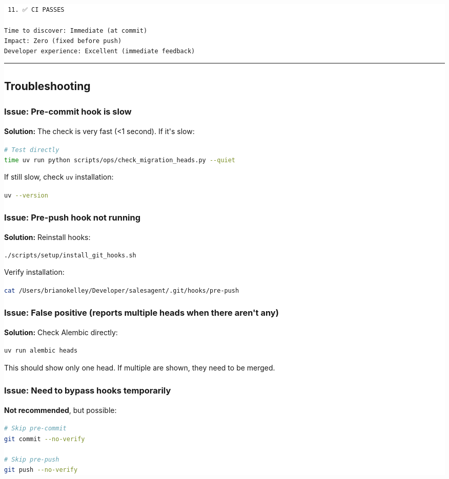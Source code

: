 ```
 11. ✅ CI PASSES

Time to discover: Immediate (at commit)
Impact: Zero (fixed before push)
Developer experience: Excellent (immediate feedback)
```

---

## Troubleshooting

### Issue: Pre-commit hook is slow

**Solution:** The check is very fast (<1 second). If it's slow:
```bash
# Test directly
time uv run python scripts/ops/check_migration_heads.py --quiet
```

If still slow, check `uv` installation:
```bash
uv --version
```

### Issue: Pre-push hook not running

**Solution:** Reinstall hooks:
```bash
./scripts/setup/install_git_hooks.sh
```

Verify installation:
```bash
cat /Users/brianokelley/Developer/salesagent/.git/hooks/pre-push
```

### Issue: False positive (reports multiple heads when there aren't any)

**Solution:** Check Alembic directly:
```bash
uv run alembic heads
```

This should show only one head. If multiple are shown, they need to be merged.

### Issue: Need to bypass hooks temporarily

**Not recommended**, but possible:
```bash
# Skip pre-commit
git commit --no-verify

# Skip pre-push
git push --no-verify
```
